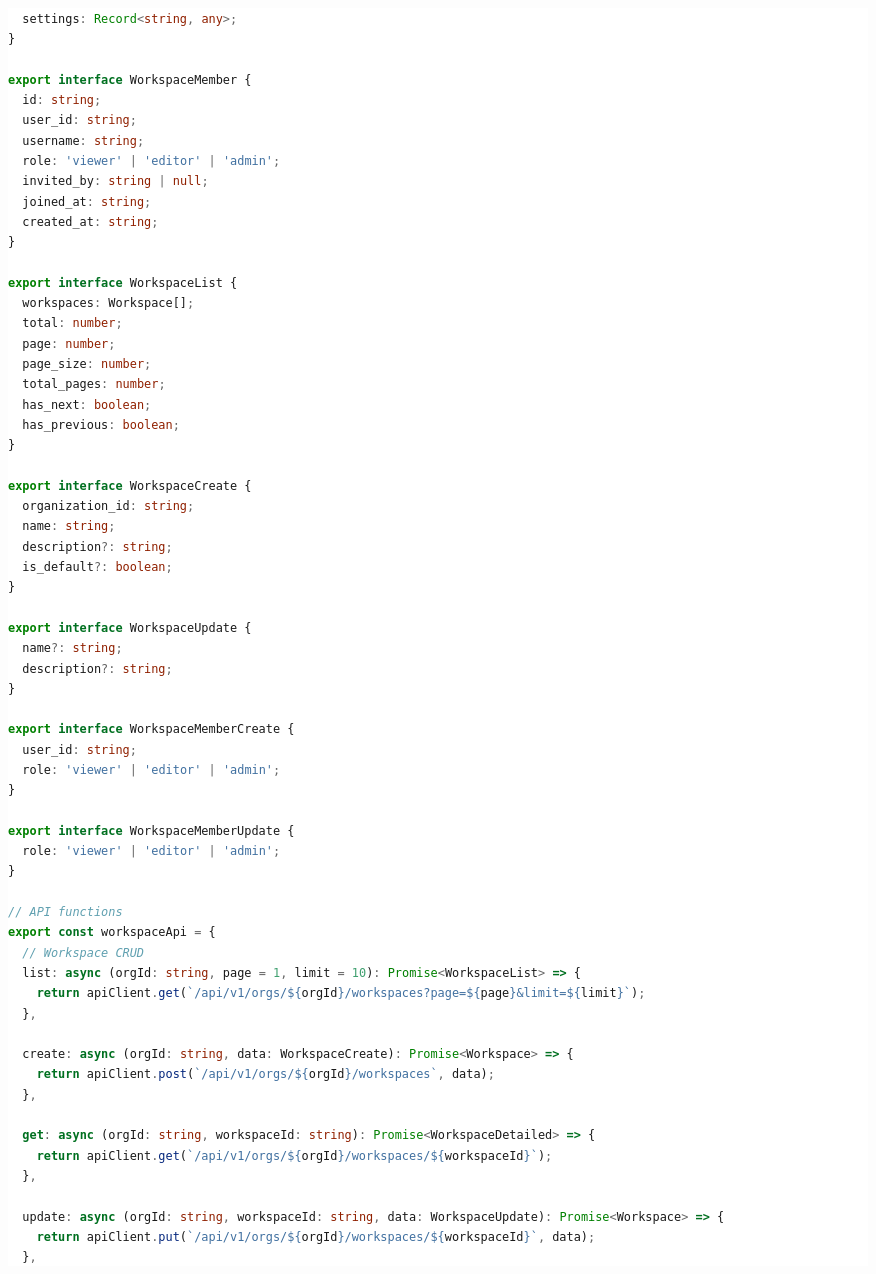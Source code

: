 ```typescript
  settings: Record<string, any>;
}

export interface WorkspaceMember {
  id: string;
  user_id: string;
  username: string;
  role: 'viewer' | 'editor' | 'admin';
  invited_by: string | null;
  joined_at: string;
  created_at: string;
}

export interface WorkspaceList {
  workspaces: Workspace[];
  total: number;
  page: number;
  page_size: number;
  total_pages: number;
  has_next: boolean;
  has_previous: boolean;
}

export interface WorkspaceCreate {
  organization_id: string;
  name: string;
  description?: string;
  is_default?: boolean;
}

export interface WorkspaceUpdate {
  name?: string;
  description?: string;
}

export interface WorkspaceMemberCreate {
  user_id: string;
  role: 'viewer' | 'editor' | 'admin';
}

export interface WorkspaceMemberUpdate {
  role: 'viewer' | 'editor' | 'admin';
}

// API functions
export const workspaceApi = {
  // Workspace CRUD
  list: async (orgId: string, page = 1, limit = 10): Promise<WorkspaceList> => {
    return apiClient.get(`/api/v1/orgs/${orgId}/workspaces?page=${page}&limit=${limit}`);
  },

  create: async (orgId: string, data: WorkspaceCreate): Promise<Workspace> => {
    return apiClient.post(`/api/v1/orgs/${orgId}/workspaces`, data);
  },

  get: async (orgId: string, workspaceId: string): Promise<WorkspaceDetailed> => {
    return apiClient.get(`/api/v1/orgs/${orgId}/workspaces/${workspaceId}`);
  },

  update: async (orgId: string, workspaceId: string, data: WorkspaceUpdate): Promise<Workspace> => {
    return apiClient.put(`/api/v1/orgs/${orgId}/workspaces/${workspaceId}`, data);
  },
```